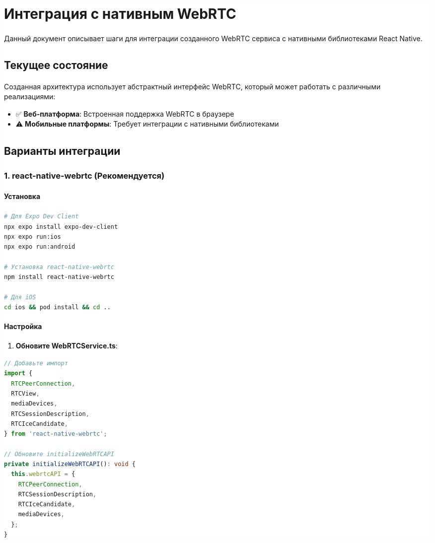 # Интеграция с нативным WebRTC

Данный документ описывает шаги для интеграции созданного WebRTC сервиса с нативными библиотеками React Native.

## Текущее состояние

Созданная архитектура использует абстрактный интерфейс WebRTC, который может работать с различными реализациями:

- ✅ **Веб-платформа**: Встроенная поддержка WebRTC в браузере
- ⚠️ **Мобильные платформы**: Требует интеграции с нативными библиотеками

## Варианты интеграции

### 1. react-native-webrtc (Рекомендуется)

#### Установка

```bash
# Для Expo Dev Client
npx expo install expo-dev-client
npx expo run:ios
npx expo run:android

# Установка react-native-webrtc
npm install react-native-webrtc

# Для iOS
cd ios && pod install && cd ..
```

#### Настройка

1. **Обновите WebRTCService.ts**:

```typescript
// Добавьте импорт
import {
  RTCPeerConnection,
  RTCView,
  mediaDevices,
  RTCSessionDescription,
  RTCIceCandidate,
} from 'react-native-webrtc';

// Обновите initializeWebRTCAPI
private initializeWebRTCAPI(): void {
  this.webrtcAPI = {
    RTCPeerConnection,
    RTCSessionDescription,
    RTCIceCandidate,
    mediaDevices,
  };
}
```
